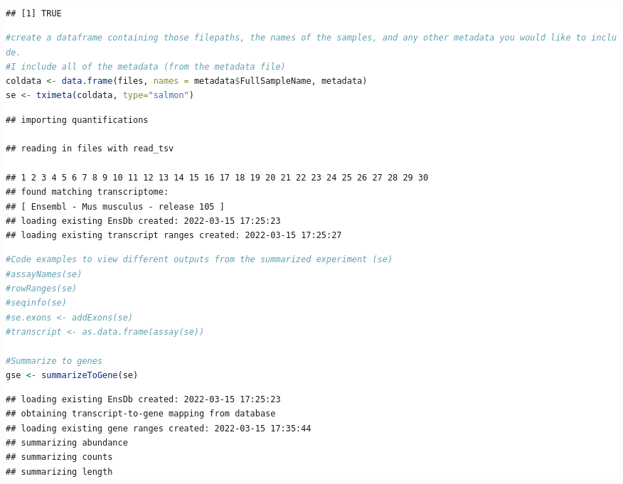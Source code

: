     ## [1] TRUE

``` r
#create a dataframe containing those filepaths, the names of the samples, and any other metadata you would like to include. 
#I include all of the metadata (from the metadata file)
coldata <- data.frame(files, names = metadata$FullSampleName, metadata)
se <- tximeta(coldata, type="salmon")
```

    ## importing quantifications

    ## reading in files with read_tsv

    ## 1 2 3 4 5 6 7 8 9 10 11 12 13 14 15 16 17 18 19 20 21 22 23 24 25 26 27 28 29 30 
    ## found matching transcriptome:
    ## [ Ensembl - Mus musculus - release 105 ]
    ## loading existing EnsDb created: 2022-03-15 17:25:23
    ## loading existing transcript ranges created: 2022-03-15 17:25:27

``` r
#Code examples to view different outputs from the summarized experiment (se)
#assayNames(se)
#rowRanges(se)
#seqinfo(se)
#se.exons <- addExons(se)
#transcript <- as.data.frame(assay(se))

#Summarize to genes
gse <- summarizeToGene(se)
```

    ## loading existing EnsDb created: 2022-03-15 17:25:23
    ## obtaining transcript-to-gene mapping from database
    ## loading existing gene ranges created: 2022-03-15 17:35:44
    ## summarizing abundance
    ## summarizing counts
    ## summarizing length
